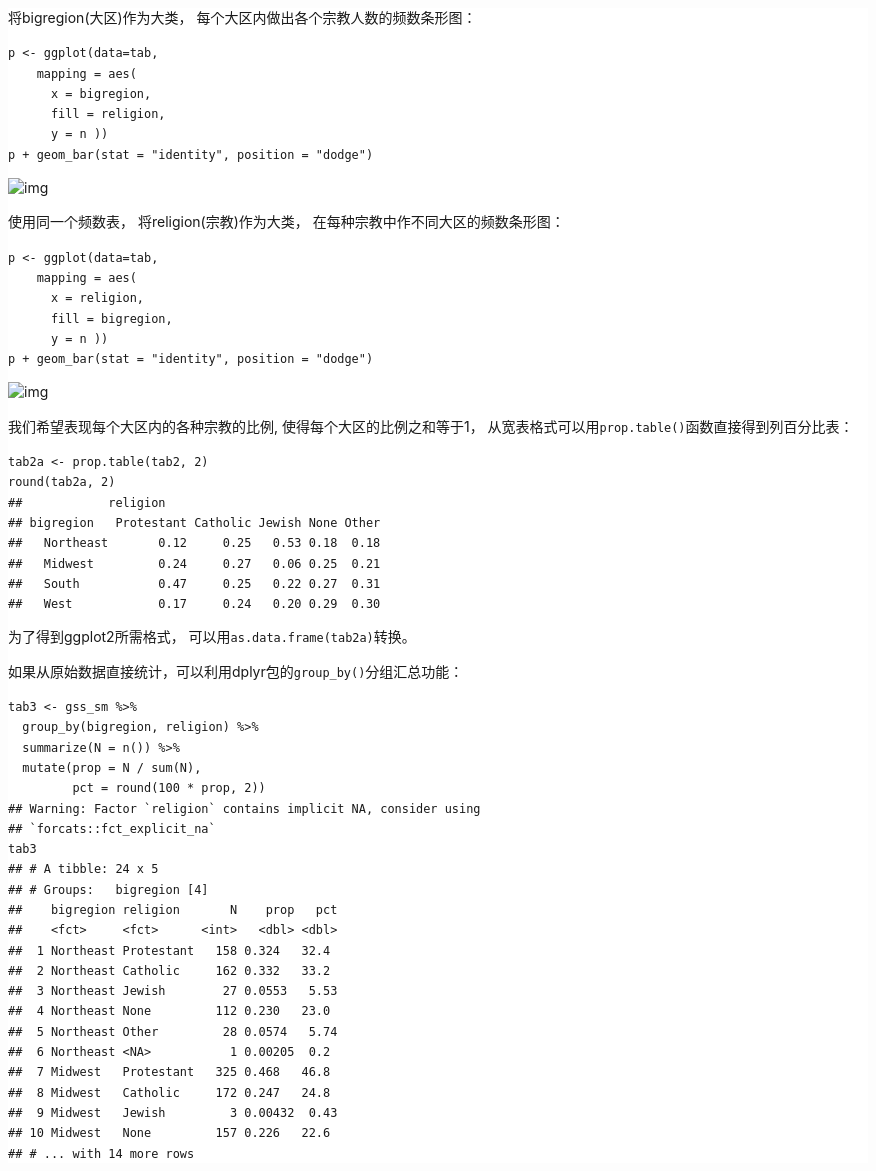 将bigregion(大区)作为大类， 每个大区内做出各个宗教人数的频数条形图：

```
p <- ggplot(data=tab,
    mapping = aes(
      x = bigregion, 
      fill = religion,
      y = n )) 
p + geom_bar(stat = "identity", position = "dodge")
```

![img](http://www.math.pku.edu.cn/teachers/lidf/docs/Rbook/html/_Rbook/ggplot_files/figure-html/ggplot2-moregeo-gss01d-1.png)

使用同一个频数表， 将religion(宗教)作为大类， 在每种宗教中作不同大区的频数条形图：

```
p <- ggplot(data=tab,
    mapping = aes(
      x = religion,
      fill = bigregion, 
      y = n )) 
p + geom_bar(stat = "identity", position = "dodge")
```

![img](http://www.math.pku.edu.cn/teachers/lidf/docs/Rbook/html/_Rbook/ggplot_files/figure-html/ggplot2-moregeo-gss01e-1.png)

我们希望表现每个大区内的各种宗教的比例, 使得每个大区的比例之和等于1， 从宽表格式可以用`prop.table()`函数直接得到列百分比表：

```
tab2a <- prop.table(tab2, 2)
round(tab2a, 2)
##            religion
## bigregion   Protestant Catholic Jewish None Other
##   Northeast       0.12     0.25   0.53 0.18  0.18
##   Midwest         0.24     0.27   0.06 0.25  0.21
##   South           0.47     0.25   0.22 0.27  0.31
##   West            0.17     0.24   0.20 0.29  0.30
```

为了得到ggplot2所需格式， 可以用`as.data.frame(tab2a)`转换。

如果从原始数据直接统计，可以利用dplyr包的`group_by()`分组汇总功能：

```
tab3 <- gss_sm %>%
  group_by(bigregion, religion) %>%
  summarize(N = n()) %>%
  mutate(prop = N / sum(N),
         pct = round(100 * prop, 2))
## Warning: Factor `religion` contains implicit NA, consider using
## `forcats::fct_explicit_na`
tab3
## # A tibble: 24 x 5
## # Groups:   bigregion [4]
##    bigregion religion       N    prop   pct
##    <fct>     <fct>      <int>   <dbl> <dbl>
##  1 Northeast Protestant   158 0.324   32.4 
##  2 Northeast Catholic     162 0.332   33.2 
##  3 Northeast Jewish        27 0.0553   5.53
##  4 Northeast None         112 0.230   23.0 
##  5 Northeast Other         28 0.0574   5.74
##  6 Northeast <NA>           1 0.00205  0.2 
##  7 Midwest   Protestant   325 0.468   46.8 
##  8 Midwest   Catholic     172 0.247   24.8 
##  9 Midwest   Jewish         3 0.00432  0.43
## 10 Midwest   None         157 0.226   22.6 
## # ... with 14 more rows
```

